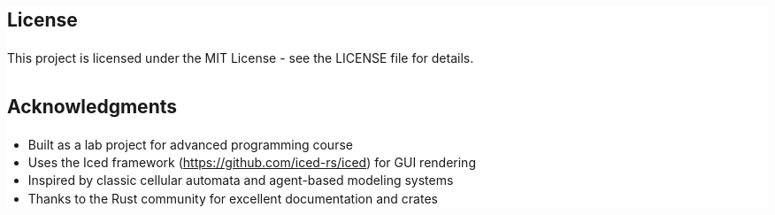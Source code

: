## License

This project is licensed under the MIT License - see the LICENSE file for details.

## Acknowledgments

- Built as a lab project for advanced programming course
- Uses the Iced framework (https://github.com/iced-rs/iced) for GUI rendering
- Inspired by classic cellular automata and agent-based modeling systems
- Thanks to the Rust community for excellent documentation and crates
